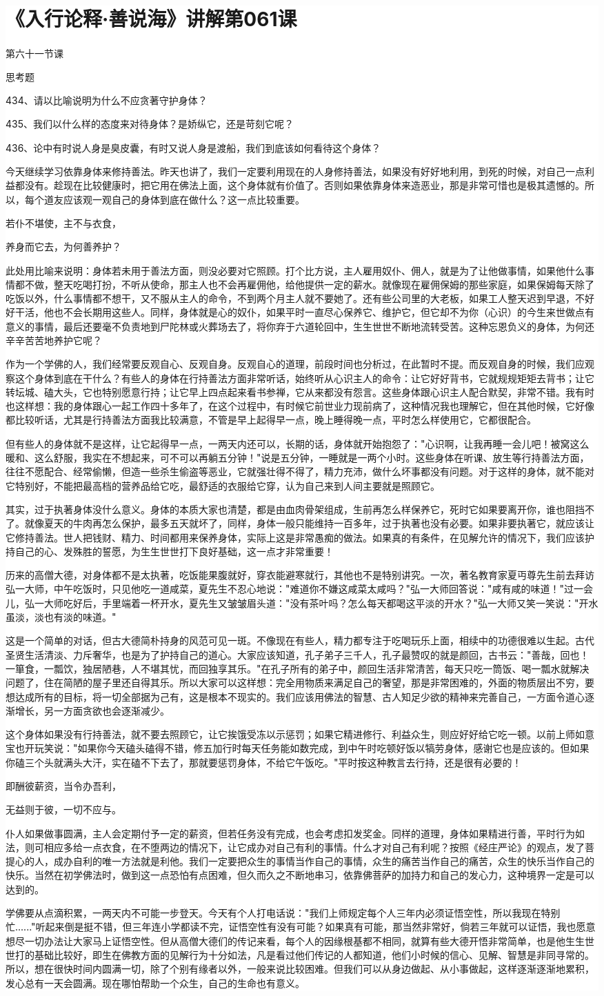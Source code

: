 # 《入行论释·善说海》讲解第061课

第六十一节课

思考题

434、请以比喻说明为什么不应贪著守护身体？

435、我们以什么样的态度来对待身体？是娇纵它，还是苛刻它呢？

436、论中有时说人身是臭皮囊，有时又说人身是渡船，我们到底该如何看待这个身体？

今天继续学习依靠身体来修持善法。昨天也讲了，我们一定要利用现在的人身修持善法，如果没有好好地利用，到死的时候，对自己一点利益都没有。趁现在比较健康时，把它用在佛法上面，这个身体就有价值了。否则如果依靠身体来造恶业，那是非常可惜也是极其遗憾的。所以，每个道友应该观一观自己的身体到底在做什么？这一点比较重要。

若仆不堪使，主不与衣食，

养身而它去，为何善养护？

此处用比喻来说明：身体若未用于善法方面，则没必要对它照顾。打个比方说，主人雇用奴仆、佣人，就是为了让他做事情，如果他什么事情都不做，整天吃喝打扮，不听从使命，那主人也不会再雇佣他，给他提供一定的薪水。就像现在雇佣保姆的那些家庭，如果保姆每天除了吃饭以外，什么事情都不想干，又不服从主人的命令，不到两个月主人就不要她了。还有些公司里的大老板，如果工人整天迟到早退，不好好干活，他也不会长期用这些人。同样，身体就是心的奴仆，如果平时一直尽心保养它、维护它，但它却不为你（心识）的今生来世做点有意义的事情，最后还要毫不负责地到尸陀林或火葬场去了，将你弃于六道轮回中，生生世世不断地流转受苦。这种忘恩负义的身体，为何还辛辛苦苦地养护它呢？

作为一个学佛的人，我们经常要反观自心、反观自身。反观自心的道理，前段时间也分析过，在此暂时不提。而反观自身的时候，我们应观察这个身体到底在干什么？有些人的身体在行持善法方面非常听话，始终听从心识主人的命令：让它好好背书，它就规规矩矩去背书；让它转坛城、磕大头，它也特别愿意行持；让它早上四点起来看书参禅，它从来都没有怨言。这些身体跟心识主人配合默契，非常不错。我有时也这样想：我的身体跟心一起工作四十多年了，在这个过程中，有时候它前世业力现前病了，这种情况我也理解它，但在其他时候，它好像都比较听话，尤其是行持善法方面我比较满意，不管是早上起得早一点，晚上睡得晚一点，平时怎么样使用它，它都很配合。

但有些人的身体就不是这样，让它起得早一点，一两天内还可以，长期的话，身体就开始抱怨了："心识啊，让我再睡一会儿吧！被窝这么暖和、这么舒服，我实在不想起来，可不可以再躺五分钟！"说是五分钟，一睡就是一两个小时。这些身体在听课、放生等行持善法方面，往往不愿配合、经常偷懒，但造一些杀生偷盗等恶业，它就强壮得不得了，精力充沛，做什么坏事都没有问题。对于这样的身体，就不能对它特别好，不能把最高档的营养品给它吃，最舒适的衣服给它穿，认为自己来到人间主要就是照顾它。

其实，过于执著身体没什么意义。身体的本质大家也清楚，都是由血肉骨架组成，生前再怎么样保养它，死时它如果要离开你，谁也阻挡不了。就像夏天的牛肉再怎么保护，最多五天就坏了，同样，身体一般只能维持一百多年，过于执著也没有必要。如果非要执著它，就应该让它修持善法。世人把钱财、精力、时间都用来保养身体，实际上这是非常愚痴的做法。如果真的有条件，在见解允许的情况下，我们应该护持自己的心、发殊胜的誓愿，为生生世世打下良好基础，这一点才非常重要！

历来的高僧大德，对身体都不是太执著，吃饭能果腹就好，穿衣能避寒就行，其他也不是特别讲究。一次，著名教育家夏丏尊先生前去拜访弘一大师，中午吃饭时，只见他吃一道咸菜，夏先生不忍心地说："难道你不嫌这咸菜太咸吗？"弘一大师回答说："咸有咸的味道！"过一会儿，弘一大师吃好后，手里端着一杯开水，夏先生又皱皱眉头道："没有茶叶吗？怎么每天都喝这平淡的开水？"弘一大师又笑一笑说："开水虽淡，淡也有淡的味道。"

这是一个简单的对话，但古大德简朴持身的风范可见一斑。不像现在有些人，精力都专注于吃喝玩乐上面，相续中的功德很难以生起。古代圣贤生活清淡、力斥奢华，也是为了护持自己的道心。大家应该知道，孔子弟子三千人，孔子最赞叹的就是颜回，古书云："善哉，回也！一箪食，一瓢饮，独居陋巷，人不堪其忧，而回独享其乐。"在孔子所有的弟子中，颜回生活非常清苦，每天只吃一筒饭、喝一瓢水就解决问题了，住在简陋的屋子里还自得其乐。所以大家可以这样想：完全用物质来满足自己的奢望，那是非常困难的，外面的物质层出不穷，要想达成所有的目标，将一切全部据为己有，这是根本不现实的。我们应该用佛法的智慧、古人知足少欲的精神来完善自己，一方面令道心逐渐增长，另一方面贪欲也会逐渐减少。

这个身体如果没有行持善法，就不要去照顾它，让它挨饿受冻以示惩罚；如果它精进修行、利益众生，则应好好给它吃一顿。以前上师如意宝也开玩笑说："如果你今天磕头磕得不错，修五加行时每天任务能如数完成，到中午时吃顿好饭以犒劳身体，感谢它也是应该的。但如果你磕三个头就满头大汗，实在磕不下去了，那就要惩罚身体，不给它午饭吃。"平时按这种教言去行持，还是很有必要的！

即酬彼薪资，当令办吾利，

无益则于彼，一切不应与。

仆人如果做事圆满，主人会定期付予一定的薪资，但若任务没有完成，也会考虑扣发奖金。同样的道理，身体如果精进行善，平时行为如法，则可相应多给一点衣食，在不堕两边的情况下，让它成办对自己有利的事情。什么才对自己有利呢？按照《经庄严论》的观点，发了菩提心的人，成办自利的唯一方法就是利他。我们一定要把众生的事情当作自己的事情，众生的痛苦当作自己的痛苦，众生的快乐当作自己的快乐。当然在初学佛法时，做到这一点恐怕有点困难，但久而久之不断地串习，依靠佛菩萨的加持力和自己的发心力，这种境界一定是可以达到的。

学佛要从点滴积累，一两天内不可能一步登天。今天有个人打电话说："我们上师规定每个人三年内必须证悟空性，所以我现在特别忙......"听起来倒是挺不错，但三年连小学都读不完，证悟空性有没有可能？如果真有可能，那当然非常好，倘若三年就可以证悟，我也愿意想尽一切办法让大家马上证悟空性。但从高僧大德们的传记来看，每个人的因缘根基都不相同，就算有些大德开悟非常简单，也是他生生世世打的基础比较好，即生在佛教方面的见解行为十分如法，凡是看过他们传记的人都知道，他们小时候的信心、见解、智慧是非同寻常的。所以，想在很快时间内圆满一切，除了个别有缘者以外，一般来说比较困难。但我们可以从身边做起、从小事做起，这样逐渐逐渐地累积，发心总有一天会圆满。现在哪怕帮助一个众生，自己的生命也有意义。
